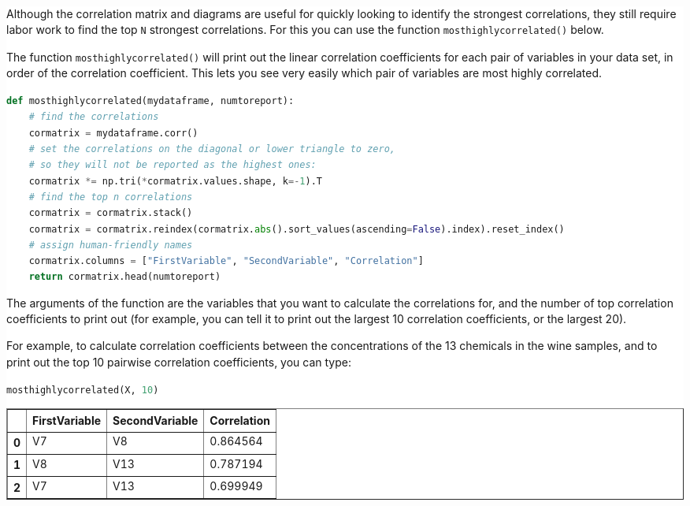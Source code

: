 Although the correlation matrix and diagrams are useful for quickly looking to identify the strongest correlations, they still require labor work to find the top `N` strongest correlations. For this you can use the function `mosthighlycorrelated()` below.

The function `mosthighlycorrelated()` will print out the linear correlation coefficients for each pair of variables in your data set, in order of the correlation coefficient. This lets you see very easily which pair of variables are most highly correlated.


```python
def mosthighlycorrelated(mydataframe, numtoreport):
    # find the correlations
    cormatrix = mydataframe.corr()
    # set the correlations on the diagonal or lower triangle to zero,
    # so they will not be reported as the highest ones:
    cormatrix *= np.tri(*cormatrix.values.shape, k=-1).T
    # find the top n correlations
    cormatrix = cormatrix.stack()
    cormatrix = cormatrix.reindex(cormatrix.abs().sort_values(ascending=False).index).reset_index()
    # assign human-friendly names
    cormatrix.columns = ["FirstVariable", "SecondVariable", "Correlation"]
    return cormatrix.head(numtoreport)
```

The arguments of the function are the variables that you want to calculate the correlations for, and the number of top correlation coefficients to print out (for example, you can tell it to print out the largest 10 correlation coefficients, or the largest 20).

For example, to calculate correlation coefficients between the concentrations of the 13 chemicals in the wine samples, and to print out the top 10 pairwise correlation coefficients, you can type:


```python
mosthighlycorrelated(X, 10)
```




<div>
<table border="1" class="dataframe">
  <thead>
    <tr style="text-align: right;">
      <th></th>
      <th>FirstVariable</th>
      <th>SecondVariable</th>
      <th>Correlation</th>
    </tr>
  </thead>
  <tbody>
    <tr>
      <th>0</th>
      <td>V7</td>
      <td>V8</td>
      <td>0.864564</td>
    </tr>
    <tr>
      <th>1</th>
      <td>V8</td>
      <td>V13</td>
      <td>0.787194</td>
    </tr>
    <tr>
      <th>2</th>
      <td>V7</td>
      <td>V13</td>
      <td>0.699949</td>
    </tr>
    <tr>